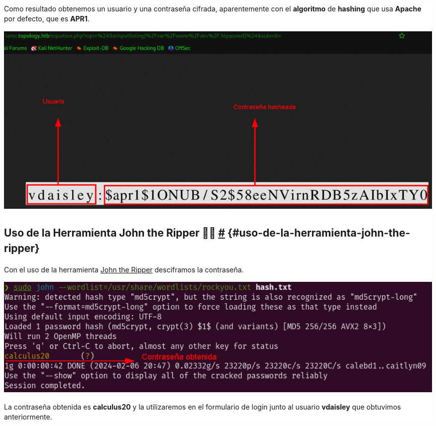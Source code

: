 </div>

Como resultado obtenemos un usuario y una contraseña cifrada, aparentemente con el **algoritmo** de **hashing** que usa **Apache** por defecto, que es **APR1**.

<div align="center">
  <img src="/assets/images/HTB/writeup-topology/user-passwd.png" alt="Usuario y contraseña cifrada.">
</div>

## Uso de la Herramienta John the Ripper 🕵️‍♂️​ [#](#uso-de-la-herramienta-john-the-ripper) {#uso-de-la-herramienta-john-the-ripper}
Con el uso de la herramienta [John the Ripper](https://www.kali.org/tools/john) desciframos la contraseña.

<div align="center">
  <img src="/assets/images/HTB/writeup-topology/passwd-deshasheda.png" alt="Contraseña descifrada.">
</div>

La contraseña obtenida es **calculus20** y la utilizaremos en el formulario de login junto al usuario **vdaisley** que obtuvimos anteriormente.

<div align="center">